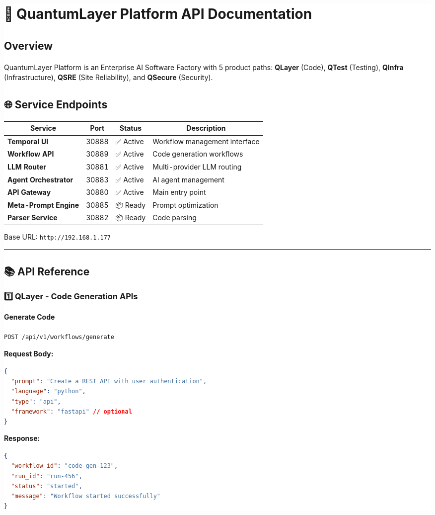 # 🚀 QuantumLayer Platform API Documentation

## Overview
QuantumLayer Platform is an Enterprise AI Software Factory with 5 product paths: **QLayer** (Code), **QTest** (Testing), **QInfra** (Infrastructure), **QSRE** (Site Reliability), and **QSecure** (Security).

## 🌐 Service Endpoints

| Service | Port | Status | Description |
|---------|------|--------|-------------|
| **Temporal UI** | 30888 | ✅ Active | Workflow management interface |
| **Workflow API** | 30889 | ✅ Active | Code generation workflows |
| **LLM Router** | 30881 | ✅ Active | Multi-provider LLM routing |
| **Agent Orchestrator** | 30883 | ✅ Active | AI agent management |
| **API Gateway** | 30880 | ✅ Active | Main entry point |
| **Meta-Prompt Engine** | 30885 | 📦 Ready | Prompt optimization |
| **Parser Service** | 30882 | 📦 Ready | Code parsing |

Base URL: `http://192.168.1.177`

---

## 📚 API Reference

### 1️⃣ QLayer - Code Generation APIs

#### Generate Code
```http
POST /api/v1/workflows/generate
```

**Request Body:**
```json
{
  "prompt": "Create a REST API with user authentication",
  "language": "python",
  "type": "api",
  "framework": "fastapi" // optional
}
```

**Response:**
```json
{
  "workflow_id": "code-gen-123",
  "run_id": "run-456",
  "status": "started",
  "message": "Workflow started successfully"
}
```
